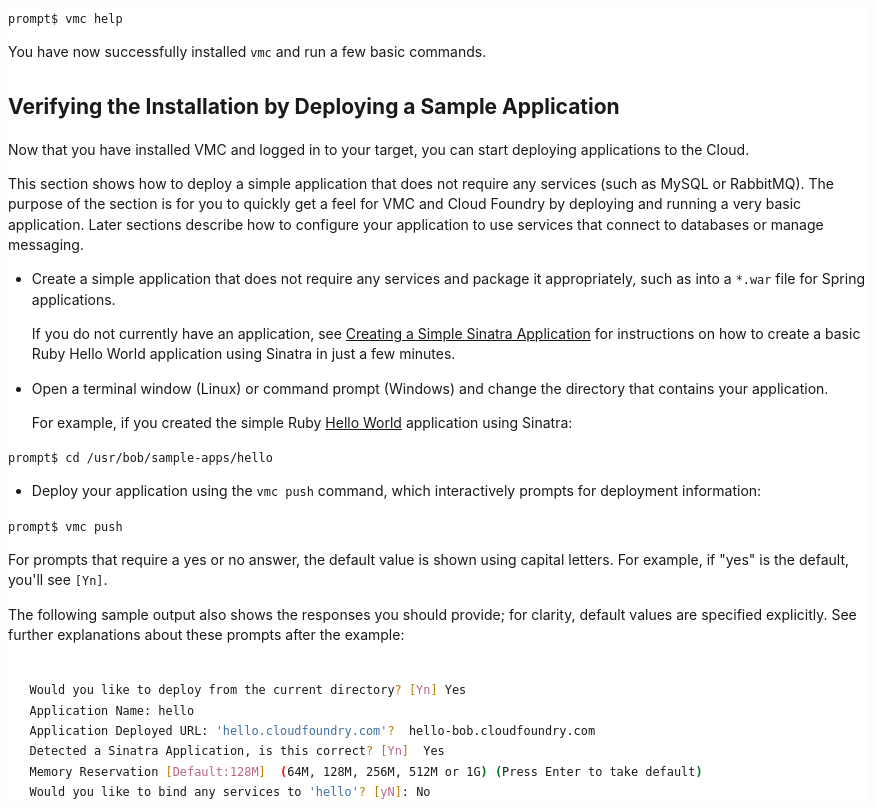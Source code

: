```bash
prompt$ vmc help
```

You have now successfully installed `vmc` and run a few basic commands.

## Verifying the Installation by Deploying a Sample Application

Now that you have installed VMC and logged in to your target, you can start deploying applications to the Cloud.

This section shows how to deploy a simple application that does not require any services (such as MySQL or RabbitMQ).  The purpose of the section is for you to quickly get a feel for VMC and Cloud Foundry by deploying and running a very basic application.  Later sections describe how to configure your application to use services that connect to databases or manage messaging.

* Create a simple application that does not require any services and package it appropriately, such as into a `*.war` file for Spring applications.

    If you do not currently have an application, see [Creating a Simple Sinatra Application](#creating-a-simple-sinatra-application) for instructions on how to create a basic Ruby Hello World application using Sinatra in just a few minutes.

*  Open a terminal window (Linux) or command prompt (Windows) and change the directory that contains your application.

    For example, if you created the simple Ruby [Hello World](#creating-a-simple-sinatra-application) application using Sinatra:

```bash
prompt$ cd /usr/bob/sample-apps/hello
```

* Deploy your application using the `vmc push` command, which interactively prompts for deployment information:

```bash
prompt$ vmc push
```

For prompts that require a yes or no answer, the default value is shown using capital letters.  For example, if "yes" is the default, you'll see `[Yn]`.

The following sample output also shows the responses you should provide; for clarity, default values are specified explicitly.  See further explanations about these prompts after the example:

```bash

   Would you like to deploy from the current directory? [Yn] Yes
   Application Name: hello
   Application Deployed URL: 'hello.cloudfoundry.com'?  hello-bob.cloudfoundry.com
   Detected a Sinatra Application, is this correct? [Yn]  Yes
   Memory Reservation [Default:128M]  (64M, 128M, 256M, 512M or 1G) (Press Enter to take default)
   Would you like to bind any services to 'hello'? [yN]: No

```
